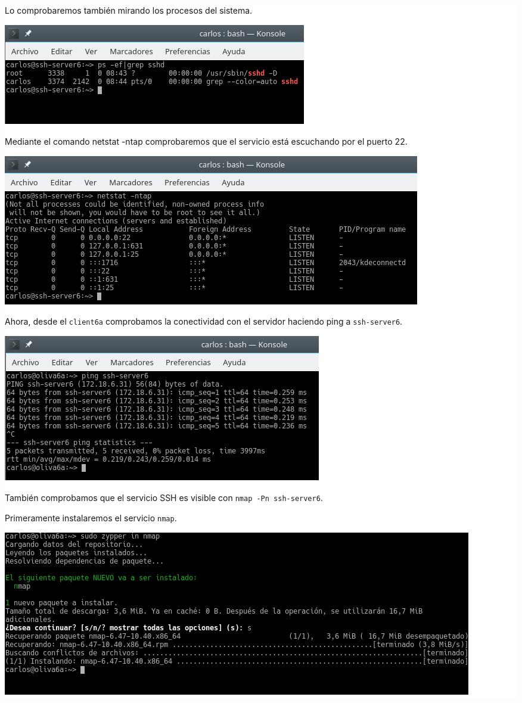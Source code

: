 Lo comprobaremos también mirando los procesos del sistema.

![img](./img/12_ps.png)

Mediante el comando netstat -ntap comprobaremos que el servicio está escuchando por el puerto 22.

![img](./img/13_netstat.png)

Ahora, desde el `client6a` comprobamos la conectividad con el servidor haciendo ping a  `ssh-server6`.

![img](./img/14_ping_6a_serv.png)

También comprobamos que el servicio SSH es visible con `nmap -Pn ssh-server6`.

Primeramente instalaremos el servicio `nmap`.

![img](./img/16_install_nmap.png)